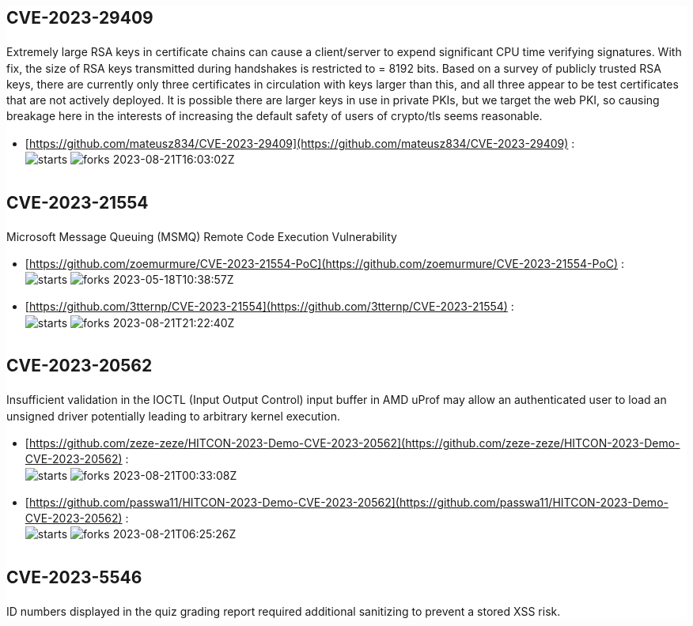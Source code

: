 ## CVE-2023-29409
 Extremely large RSA keys in certificate chains can cause a client/server to expend significant CPU time verifying signatures. With fix, the size of RSA keys transmitted during handshakes is restricted to = 8192 bits. Based on a survey of publicly trusted RSA keys, there are currently only three certificates in circulation with keys larger than this, and all three appear to be test certificates that are not actively deployed. It is possible there are larger keys in use in private PKIs, but we target the web PKI, so causing breakage here in the interests of increasing the default safety of users of crypto/tls seems reasonable.

- [https://github.com/mateusz834/CVE-2023-29409](https://github.com/mateusz834/CVE-2023-29409) :  
![starts](https://img.shields.io/github/stars/mateusz834/CVE-2023-29409.svg) 
![forks](https://img.shields.io/github/forks/mateusz834/CVE-2023-29409.svg) 
2023-08-21T16:03:02Z

## CVE-2023-21554
 Microsoft Message Queuing (MSMQ) Remote Code Execution Vulnerability

- [https://github.com/zoemurmure/CVE-2023-21554-PoC](https://github.com/zoemurmure/CVE-2023-21554-PoC) :  
![starts](https://img.shields.io/github/stars/zoemurmure/CVE-2023-21554-PoC.svg) 
![forks](https://img.shields.io/github/forks/zoemurmure/CVE-2023-21554-PoC.svg) 
2023-05-18T10:38:57Z

- [https://github.com/3tternp/CVE-2023-21554](https://github.com/3tternp/CVE-2023-21554) :  
![starts](https://img.shields.io/github/stars/3tternp/CVE-2023-21554.svg) 
![forks](https://img.shields.io/github/forks/3tternp/CVE-2023-21554.svg) 
2023-08-21T21:22:40Z

## CVE-2023-20562
 Insufficient validation in the IOCTL (Input Output Control) input buffer in AMD uProf may allow an authenticated user to load an unsigned driver potentially leading to arbitrary kernel execution.

- [https://github.com/zeze-zeze/HITCON-2023-Demo-CVE-2023-20562](https://github.com/zeze-zeze/HITCON-2023-Demo-CVE-2023-20562) :  
![starts](https://img.shields.io/github/stars/zeze-zeze/HITCON-2023-Demo-CVE-2023-20562.svg) 
![forks](https://img.shields.io/github/forks/zeze-zeze/HITCON-2023-Demo-CVE-2023-20562.svg) 
2023-08-21T00:33:08Z

- [https://github.com/passwa11/HITCON-2023-Demo-CVE-2023-20562](https://github.com/passwa11/HITCON-2023-Demo-CVE-2023-20562) :  
![starts](https://img.shields.io/github/stars/passwa11/HITCON-2023-Demo-CVE-2023-20562.svg) 
![forks](https://img.shields.io/github/forks/passwa11/HITCON-2023-Demo-CVE-2023-20562.svg) 
2023-08-21T06:25:26Z

## CVE-2023-5546
 ID numbers displayed in the quiz grading report required additional sanitizing to prevent a stored XSS risk.
